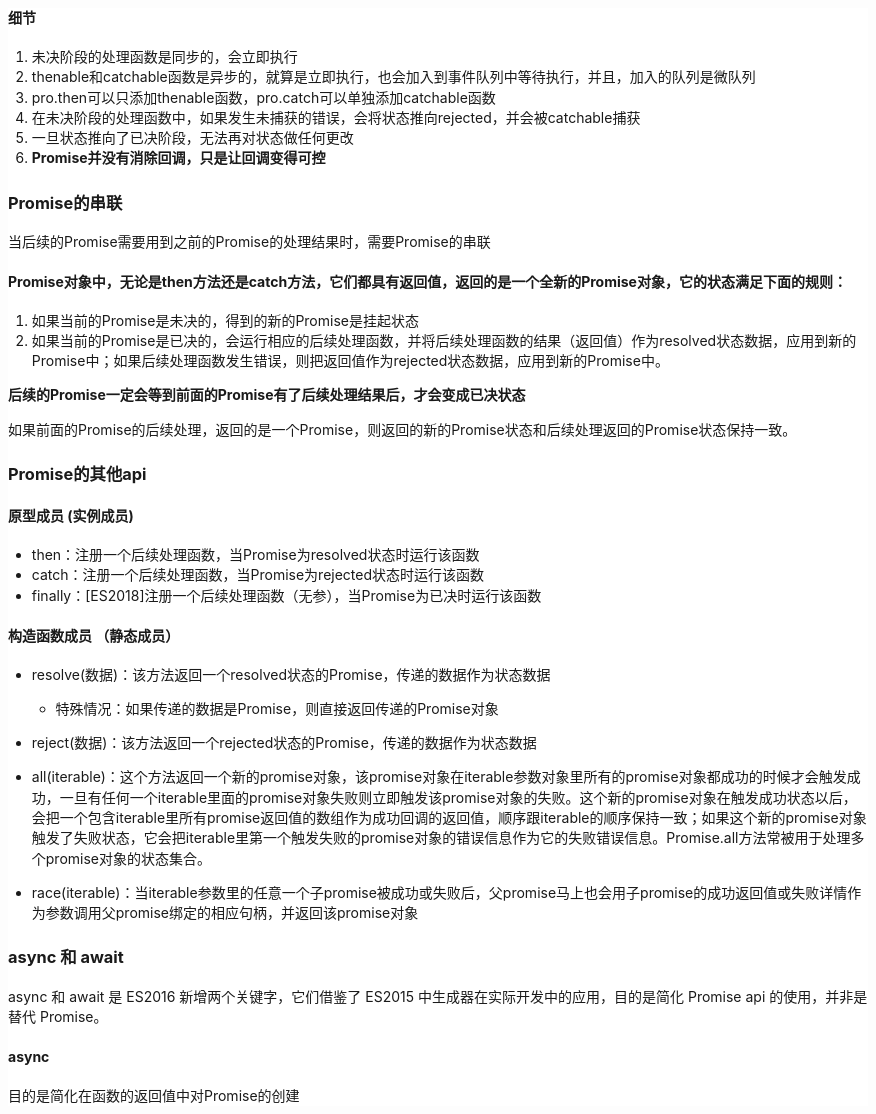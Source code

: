#### 细节

1. 未决阶段的处理函数是同步的，会立即执行
2. thenable和catchable函数是异步的，就算是立即执行，也会加入到事件队列中等待执行，并且，加入的队列是微队列
3. pro.then可以只添加thenable函数，pro.catch可以单独添加catchable函数
4. 在未决阶段的处理函数中，如果发生未捕获的错误，会将状态推向rejected，并会被catchable捕获
5. 一旦状态推向了已决阶段，无法再对状态做任何更改
6. **Promise并没有消除回调，只是让回调变得可控**

### Promise的串联

当后续的Promise需要用到之前的Promise的处理结果时，需要Promise的串联

#### Promise对象中，无论是then方法还是catch方法，它们都具有返回值，返回的是一个全新的Promise对象，它的状态满足下面的规则：

1. 如果当前的Promise是未决的，得到的新的Promise是挂起状态
2. 如果当前的Promise是已决的，会运行相应的后续处理函数，并将后续处理函数的结果（返回值）作为resolved状态数据，应用到新的Promise中；如果后续处理函数发生错误，则把返回值作为rejected状态数据，应用到新的Promise中。

**后续的Promise一定会等到前面的Promise有了后续处理结果后，才会变成已决状态**

如果前面的Promise的后续处理，返回的是一个Promise，则返回的新的Promise状态和后续处理返回的Promise状态保持一致。

### Promise的其他api

#### 原型成员 (实例成员)

- then：注册一个后续处理函数，当Promise为resolved状态时运行该函数
- catch：注册一个后续处理函数，当Promise为rejected状态时运行该函数
- finally：[ES2018]注册一个后续处理函数（无参），当Promise为已决时运行该函数

#### 构造函数成员 （静态成员）

- resolve(数据)：该方法返回一个resolved状态的Promise，传递的数据作为状态数据
  - 特殊情况：如果传递的数据是Promise，则直接返回传递的Promise对象
  
- reject(数据)：该方法返回一个rejected状态的Promise，传递的数据作为状态数据

- all(iterable)：这个方法返回一个新的promise对象，该promise对象在iterable参数对象里所有的promise对象都成功的时候才会触发成功，一旦有任何一个iterable里面的promise对象失败则立即触发该promise对象的失败。这个新的promise对象在触发成功状态以后，会把一个包含iterable里所有promise返回值的数组作为成功回调的返回值，顺序跟iterable的顺序保持一致；如果这个新的promise对象触发了失败状态，它会把iterable里第一个触发失败的promise对象的错误信息作为它的失败错误信息。Promise.all方法常被用于处理多个promise对象的状态集合。

- race(iterable)：当iterable参数里的任意一个子promise被成功或失败后，父promise马上也会用子promise的成功返回值或失败详情作为参数调用父promise绑定的相应句柄，并返回该promise对象


### async 和 await

async 和 await 是 ES2016 新增两个关键字，它们借鉴了 ES2015 中生成器在实际开发中的应用，目的是简化 Promise api 的使用，并非是替代 Promise。

#### async

目的是简化在函数的返回值中对Promise的创建
